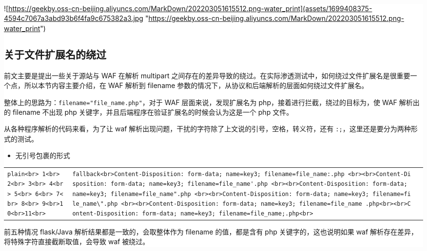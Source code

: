 ![https://geekby.oss-cn-beijing.aliyuncs.com/MarkDown/202203051615512.png-water_print](assets/1699408375-4594c7067a3abd93b6f4fa9c675382a3.jpg "https://geekby.oss-cn-beijing.aliyuncs.com/MarkDown/202203051615512.png-water_print")

## [](#%E5%85%B3%E4%BA%8E%E6%96%87%E4%BB%B6%E6%89%A9%E5%B1%95%E5%90%8D%E7%9A%84%E7%BB%95%E8%BF%87)关于文件扩展名的绕过

前文主要是提出一些关于源站与 WAF 在解析 multipart 之间存在的差异导致的绕过。在实际渗透测试中，如何绕过文件扩展名是很重要一个点，所以本节内容主要介绍，在 WAF 解析到 filename 参数的情况下，从协议和后端解析的层面如何绕过文件扩展名。

整体上的思路为：`filename="file_name.php"`，对于 WAF 层面来说，发现扩展名为 php，接着进行拦截，绕过的目标为，使 WAF 解析出的 filename 不出现 php 关键字，并且后端程序在验证扩展名的时候会认为这是一个 php 文件。

从各种程序解析的代码来看，为了让 waf 解析出现问题，干扰的字符除了上文说的引号，空格，转义符，还有 `:;`，这里还是要分为两种形式的测试。

-   无引号包裹的形式

|     |     |     |
| --- | --- | --- |
| ```plain<br> 1<br> 2<br> 3<br> 4<br> 5<br> 6<br> 7<br> 8<br> 9<br>10<br>11<br>``` | ```fallback<br>Content-Disposition: form-data; name=key3; filename=file_name:.php <br><br>Content-Disposition: form-data; name=key3; filename=file_name'.php <br><br>Content-Disposition: form-data; name=key3; filename=file_name".php <br><br>Content-Disposition: form-data; name=key3; filename=file_name\".php <br><br>Content-Disposition: form-data; name=key3; filename=file_name .php<br><br>Content-Disposition: form-data; name=key3; filename=file_name;.php<br>``` |

前五种情况 flask/Java 解析结果都是一致的，会取整体作为 filename 的值，都是含有 php 关键字的，这也说明如果 waf 解析存在差异，将特殊字符直接截断取值，会导致 waf 被绕过。
